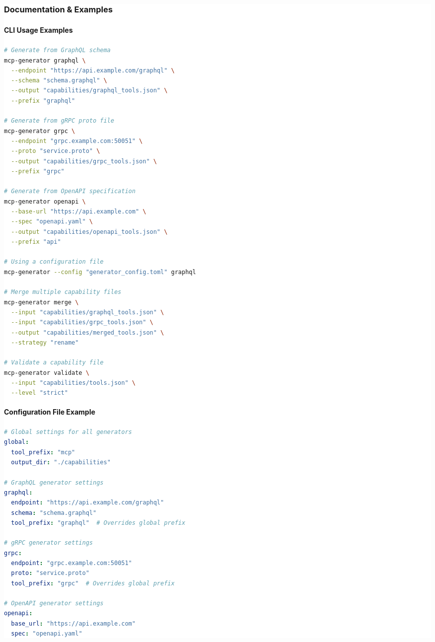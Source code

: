### Documentation & Examples

#### CLI Usage Examples
```bash
# Generate from GraphQL schema
mcp-generator graphql \
  --endpoint "https://api.example.com/graphql" \
  --schema "schema.graphql" \
  --output "capabilities/graphql_tools.json" \
  --prefix "graphql"

# Generate from gRPC proto file
mcp-generator grpc \
  --endpoint "grpc.example.com:50051" \
  --proto "service.proto" \
  --output "capabilities/grpc_tools.json" \
  --prefix "grpc"

# Generate from OpenAPI specification
mcp-generator openapi \
  --base-url "https://api.example.com" \
  --spec "openapi.yaml" \
  --output "capabilities/openapi_tools.json" \
  --prefix "api"

# Using a configuration file
mcp-generator --config "generator_config.toml" graphql

# Merge multiple capability files
mcp-generator merge \
  --input "capabilities/graphql_tools.json" \
  --input "capabilities/grpc_tools.json" \
  --output "capabilities/merged_tools.json" \
  --strategy "rename"

# Validate a capability file
mcp-generator validate \
  --input "capabilities/tools.json" \
  --level "strict"
```

#### Configuration File Example
```yaml
# Global settings for all generators
global:
  tool_prefix: "mcp"
  output_dir: "./capabilities"

# GraphQL generator settings
graphql:
  endpoint: "https://api.example.com/graphql"
  schema: "schema.graphql"
  tool_prefix: "graphql"  # Overrides global prefix

# gRPC generator settings
grpc:
  endpoint: "grpc.example.com:50051"
  proto: "service.proto"
  tool_prefix: "grpc"  # Overrides global prefix

# OpenAPI generator settings
openapi:
  base_url: "https://api.example.com"
  spec: "openapi.yaml"
```